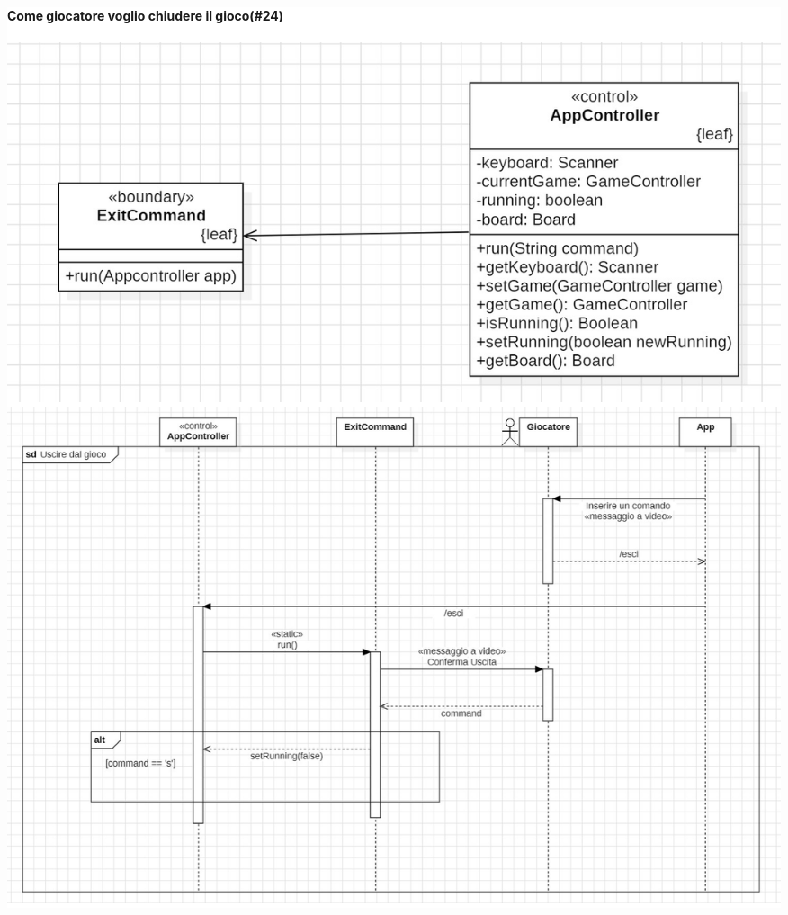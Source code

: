 #### Come giocatore voglio chiudere il gioco([#24](https://github.com/softeng2324-inf-uniba/progetto-berners-lee/issues/24))

![Diagramma delle classi esci](/docs/img/diagramma_classi_user_story_esci.jpeg)
![Diagramma di sequenza esci](/docs/img/diagramma_sequenza_user_story_esci.jpeg)
